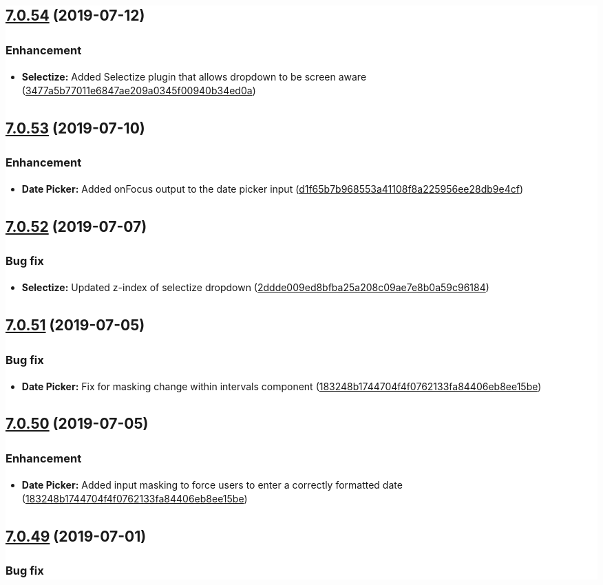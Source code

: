 ## [7.0.54](https://www.npmjs.com/package/@hxui/angular/v/7.0.54) (2019-07-12)

### Enhancement

- **Selectize:** Added Selectize plugin that allows dropdown to be screen aware ([3477a5b77011e6847ae209a0345f00940b34ed0a](https://bitbucket.org/md-design/angular-hxui/commits/3477a5b77011e6847ae209a0345f00940b34ed0a))

## [7.0.53](https://www.npmjs.com/package/@hxui/angular/v/7.0.53) (2019-07-10)

### Enhancement

- **Date Picker:** Added onFocus output to the date picker input ([d1f65b7b968553a41108f8a225956ee28db9e4cf](https://bitbucket.org/md-design/angular-hxui/commits/d1f65b7b968553a41108f8a225956ee28db9e4cf))

## [7.0.52](https://www.npmjs.com/package/@hxui/angular/v/7.0.52) (2019-07-07)

### Bug fix

- **Selectize:** Updated z-index of selectize dropdown ([2ddde009ed8bfba25a208c09ae7e8b0a59c96184](https://bitbucket.org/md-design/angular-hxui/commits/2ddde009ed8bfba25a208c09ae7e8b0a59c96184))

## [7.0.51](https://www.npmjs.com/package/@hxui/angular/v/7.0.50) (2019-07-05)

### Bug fix

- **Date Picker:** Fix for masking change within intervals component ([183248b1744704f4f0762133fa84406eb8ee15be](https://bitbucket.org/md-design/angular-hxui/commits/183248b1744704f4f0762133fa84406eb8ee15be))

## [7.0.50](https://www.npmjs.com/package/@hxui/angular/v/7.0.50) (2019-07-05)

### Enhancement

- **Date Picker:** Added input masking to force users to enter a correctly formatted date ([183248b1744704f4f0762133fa84406eb8ee15be](https://bitbucket.org/md-design/angular-hxui/commits/183248b1744704f4f0762133fa84406eb8ee15be))

## [7.0.49](https://www.npmjs.com/package/@hxui/angular/v/7.0.49) (2019-07-01)

### Bug fix
